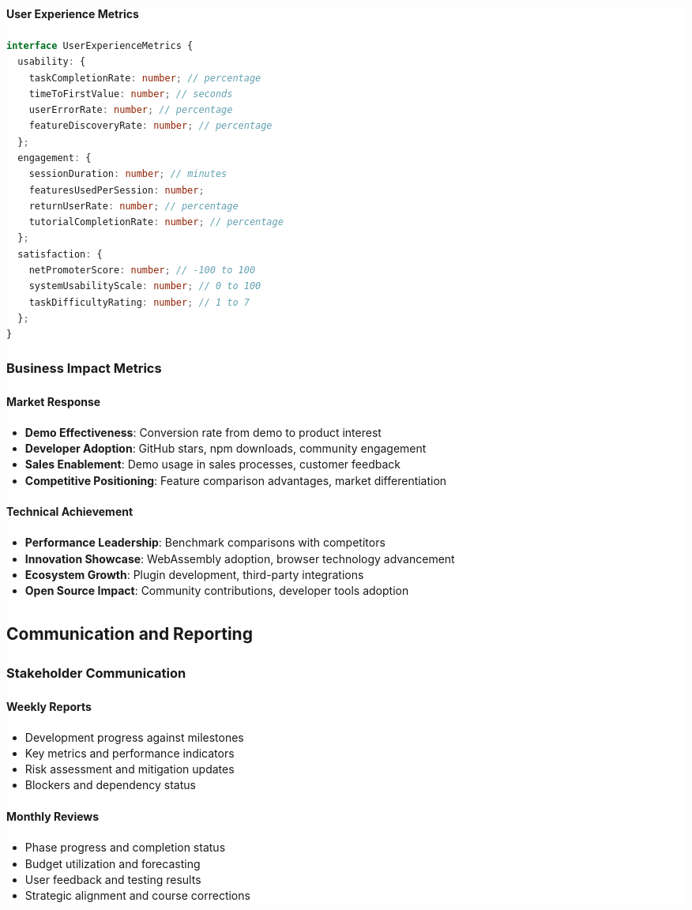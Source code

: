 #### User Experience Metrics
```typescript
interface UserExperienceMetrics {
  usability: {
    taskCompletionRate: number; // percentage
    timeToFirstValue: number; // seconds
    userErrorRate: number; // percentage
    featureDiscoveryRate: number; // percentage
  };
  engagement: {
    sessionDuration: number; // minutes
    featuresUsedPerSession: number;
    returnUserRate: number; // percentage
    tutorialCompletionRate: number; // percentage
  };
  satisfaction: {
    netPromoterScore: number; // -100 to 100
    systemUsabilityScale: number; // 0 to 100
    taskDifficultyRating: number; // 1 to 7
  };
}
```

### Business Impact Metrics

#### Market Response
- **Demo Effectiveness**: Conversion rate from demo to product interest
- **Developer Adoption**: GitHub stars, npm downloads, community engagement
- **Sales Enablement**: Demo usage in sales processes, customer feedback
- **Competitive Positioning**: Feature comparison advantages, market differentiation

#### Technical Achievement
- **Performance Leadership**: Benchmark comparisons with competitors
- **Innovation Showcase**: WebAssembly adoption, browser technology advancement
- **Ecosystem Growth**: Plugin development, third-party integrations
- **Open Source Impact**: Community contributions, developer tools adoption

## Communication and Reporting

### Stakeholder Communication

#### Weekly Reports
- Development progress against milestones
- Key metrics and performance indicators
- Risk assessment and mitigation updates
- Blockers and dependency status

#### Monthly Reviews
- Phase progress and completion status
- Budget utilization and forecasting
- User feedback and testing results
- Strategic alignment and course corrections

